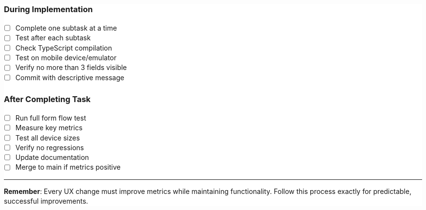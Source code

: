 ### During Implementation
- [ ] Complete one subtask at a time
- [ ] Test after each subtask
- [ ] Check TypeScript compilation
- [ ] Test on mobile device/emulator
- [ ] Verify no more than 3 fields visible
- [ ] Commit with descriptive message

### After Completing Task
- [ ] Run full form flow test
- [ ] Measure key metrics
- [ ] Test all device sizes
- [ ] Verify no regressions
- [ ] Update documentation
- [ ] Merge to main if metrics positive

---

**Remember**: Every UX change must improve metrics while maintaining functionality. Follow this process exactly for predictable, successful improvements.
